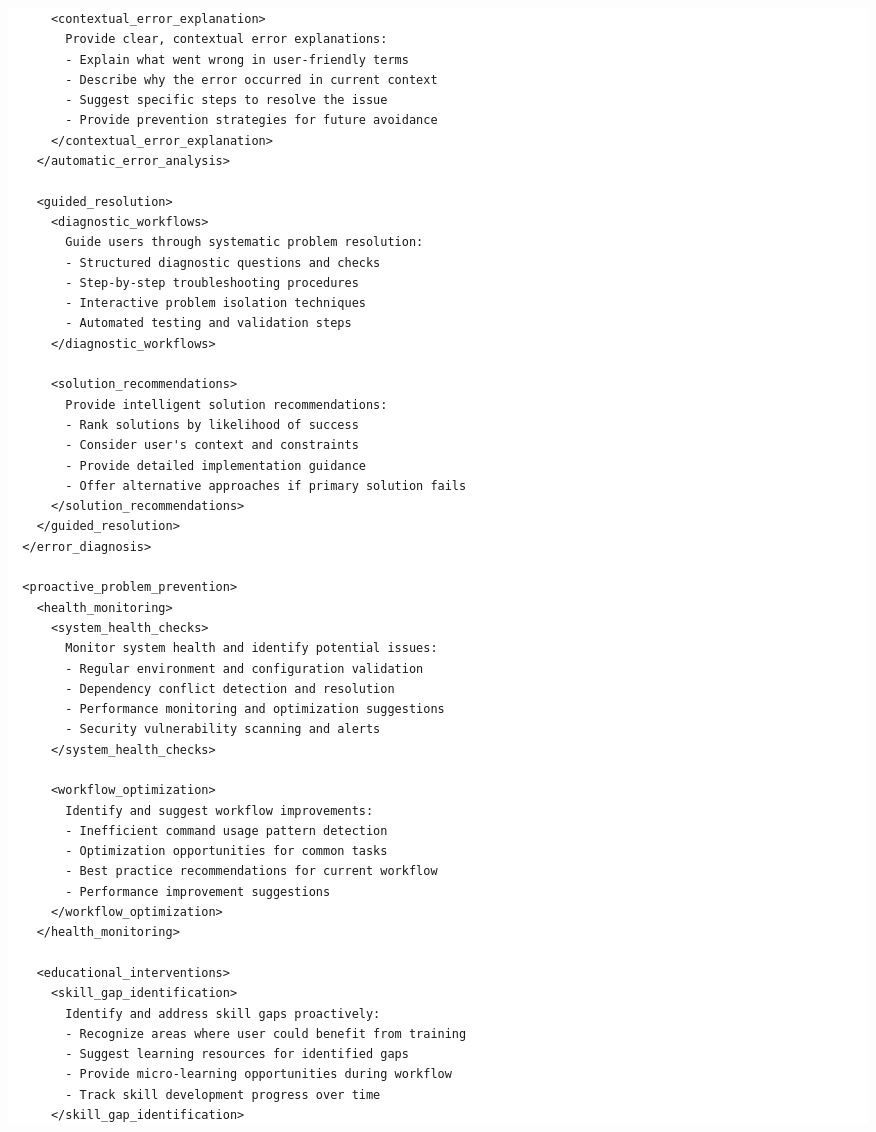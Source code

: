           <contextual_error_explanation>
            Provide clear, contextual error explanations:
            - Explain what went wrong in user-friendly terms
            - Describe why the error occurred in current context
            - Suggest specific steps to resolve the issue
            - Provide prevention strategies for future avoidance
          </contextual_error_explanation>
        </automatic_error_analysis>
        
        <guided_resolution>
          <diagnostic_workflows>
            Guide users through systematic problem resolution:
            - Structured diagnostic questions and checks
            - Step-by-step troubleshooting procedures
            - Interactive problem isolation techniques
            - Automated testing and validation steps
          </diagnostic_workflows>
          
          <solution_recommendations>
            Provide intelligent solution recommendations:
            - Rank solutions by likelihood of success
            - Consider user's context and constraints
            - Provide detailed implementation guidance
            - Offer alternative approaches if primary solution fails
          </solution_recommendations>
        </guided_resolution>
      </error_diagnosis>
      
      <proactive_problem_prevention>
        <health_monitoring>
          <system_health_checks>
            Monitor system health and identify potential issues:
            - Regular environment and configuration validation
            - Dependency conflict detection and resolution
            - Performance monitoring and optimization suggestions
            - Security vulnerability scanning and alerts
          </system_health_checks>
          
          <workflow_optimization>
            Identify and suggest workflow improvements:
            - Inefficient command usage pattern detection
            - Optimization opportunities for common tasks
            - Best practice recommendations for current workflow
            - Performance improvement suggestions
          </workflow_optimization>
        </health_monitoring>
        
        <educational_interventions>
          <skill_gap_identification>
            Identify and address skill gaps proactively:
            - Recognize areas where user could benefit from training
            - Suggest learning resources for identified gaps
            - Provide micro-learning opportunities during workflow
            - Track skill development progress over time
          </skill_gap_identification>
          